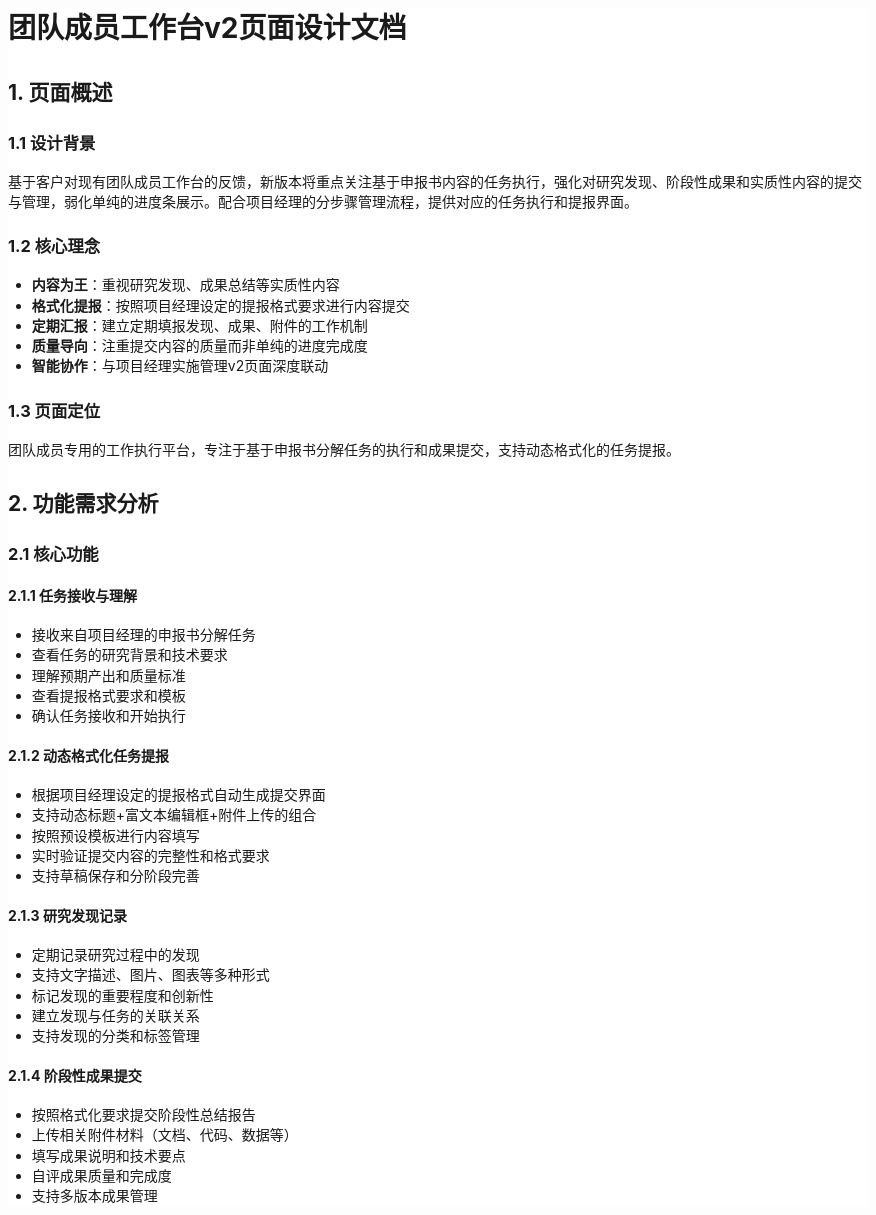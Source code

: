 # 团队成员工作台v2页面设计文档

## 1. 页面概述

### 1.1 设计背景
基于客户对现有团队成员工作台的反馈，新版本将重点关注基于申报书内容的任务执行，强化对研究发现、阶段性成果和实质性内容的提交与管理，弱化单纯的进度条展示。配合项目经理的分步骤管理流程，提供对应的任务执行和提报界面。

### 1.2 核心理念
- **内容为王**：重视研究发现、成果总结等实质性内容
- **格式化提报**：按照项目经理设定的提报格式要求进行内容提交
- **定期汇报**：建立定期填报发现、成果、附件的工作机制
- **质量导向**：注重提交内容的质量而非单纯的进度完成度
- **智能协作**：与项目经理实施管理v2页面深度联动

### 1.3 页面定位
团队成员专用的工作执行平台，专注于基于申报书分解任务的执行和成果提交，支持动态格式化的任务提报。

## 2. 功能需求分析

### 2.1 核心功能

#### 2.1.1 任务接收与理解
- 接收来自项目经理的申报书分解任务
- 查看任务的研究背景和技术要求
- 理解预期产出和质量标准
- 查看提报格式要求和模板
- 确认任务接收和开始执行

#### 2.1.2 动态格式化任务提报
- 根据项目经理设定的提报格式自动生成提交界面
- 支持动态标题+富文本编辑框+附件上传的组合
- 按照预设模板进行内容填写
- 实时验证提交内容的完整性和格式要求
- 支持草稿保存和分阶段完善

#### 2.1.3 研究发现记录
- 定期记录研究过程中的发现
- 支持文字描述、图片、图表等多种形式
- 标记发现的重要程度和创新性
- 建立发现与任务的关联关系
- 支持发现的分类和标签管理

#### 2.1.4 阶段性成果提交
- 按照格式化要求提交阶段性总结报告
- 上传相关附件材料（文档、代码、数据等）
- 填写成果说明和技术要点
- 自评成果质量和完成度
- 支持多版本成果管理
